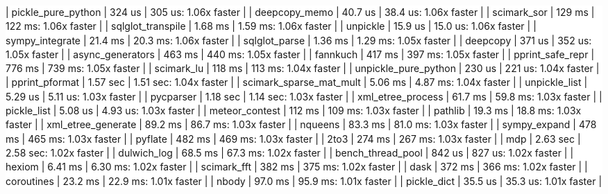 | pickle_pure_python         | 324 us                                                 | 305 us: 1.06x faster                                                             |
| deepcopy_memo              | 40.7 us                                                | 38.4 us: 1.06x faster                                                            |
| scimark_sor                | 129 ms                                                 | 122 ms: 1.06x faster                                                             |
| sqlglot_transpile          | 1.68 ms                                                | 1.59 ms: 1.06x faster                                                            |
| unpickle                   | 15.9 us                                                | 15.0 us: 1.06x faster                                                            |
| sympy_integrate            | 21.4 ms                                                | 20.3 ms: 1.06x faster                                                            |
| sqlglot_parse              | 1.36 ms                                                | 1.29 ms: 1.05x faster                                                            |
| deepcopy                   | 371 us                                                 | 352 us: 1.05x faster                                                             |
| async_generators           | 463 ms                                                 | 440 ms: 1.05x faster                                                             |
| fannkuch                   | 417 ms                                                 | 397 ms: 1.05x faster                                                             |
| pprint_safe_repr           | 776 ms                                                 | 739 ms: 1.05x faster                                                             |
| scimark_lu                 | 118 ms                                                 | 113 ms: 1.04x faster                                                             |
| unpickle_pure_python       | 230 us                                                 | 221 us: 1.04x faster                                                             |
| pprint_pformat             | 1.57 sec                                               | 1.51 sec: 1.04x faster                                                           |
| scimark_sparse_mat_mult    | 5.06 ms                                                | 4.87 ms: 1.04x faster                                                            |
| unpickle_list              | 5.29 us                                                | 5.11 us: 1.03x faster                                                            |
| pycparser                  | 1.18 sec                                               | 1.14 sec: 1.03x faster                                                           |
| xml_etree_process          | 61.7 ms                                                | 59.8 ms: 1.03x faster                                                            |
| pickle_list                | 5.08 us                                                | 4.93 us: 1.03x faster                                                            |
| meteor_contest             | 112 ms                                                 | 109 ms: 1.03x faster                                                             |
| pathlib                    | 19.3 ms                                                | 18.8 ms: 1.03x faster                                                            |
| xml_etree_generate         | 89.2 ms                                                | 86.7 ms: 1.03x faster                                                            |
| nqueens                    | 83.3 ms                                                | 81.0 ms: 1.03x faster                                                            |
| sympy_expand               | 478 ms                                                 | 465 ms: 1.03x faster                                                             |
| pyflate                    | 482 ms                                                 | 469 ms: 1.03x faster                                                             |
| 2to3                       | 274 ms                                                 | 267 ms: 1.03x faster                                                             |
| mdp                        | 2.63 sec                                               | 2.58 sec: 1.02x faster                                                           |
| dulwich_log                | 68.5 ms                                                | 67.3 ms: 1.02x faster                                                            |
| bench_thread_pool          | 842 us                                                 | 827 us: 1.02x faster                                                             |
| hexiom                     | 6.41 ms                                                | 6.30 ms: 1.02x faster                                                            |
| scimark_fft                | 382 ms                                                 | 375 ms: 1.02x faster                                                             |
| dask                       | 372 ms                                                 | 366 ms: 1.02x faster                                                             |
| coroutines                 | 23.2 ms                                                | 22.9 ms: 1.01x faster                                                            |
| nbody                      | 97.0 ms                                                | 95.9 ms: 1.01x faster                                                            |
| pickle_dict                | 35.5 us                                                | 35.3 us: 1.01x faster                                                            |